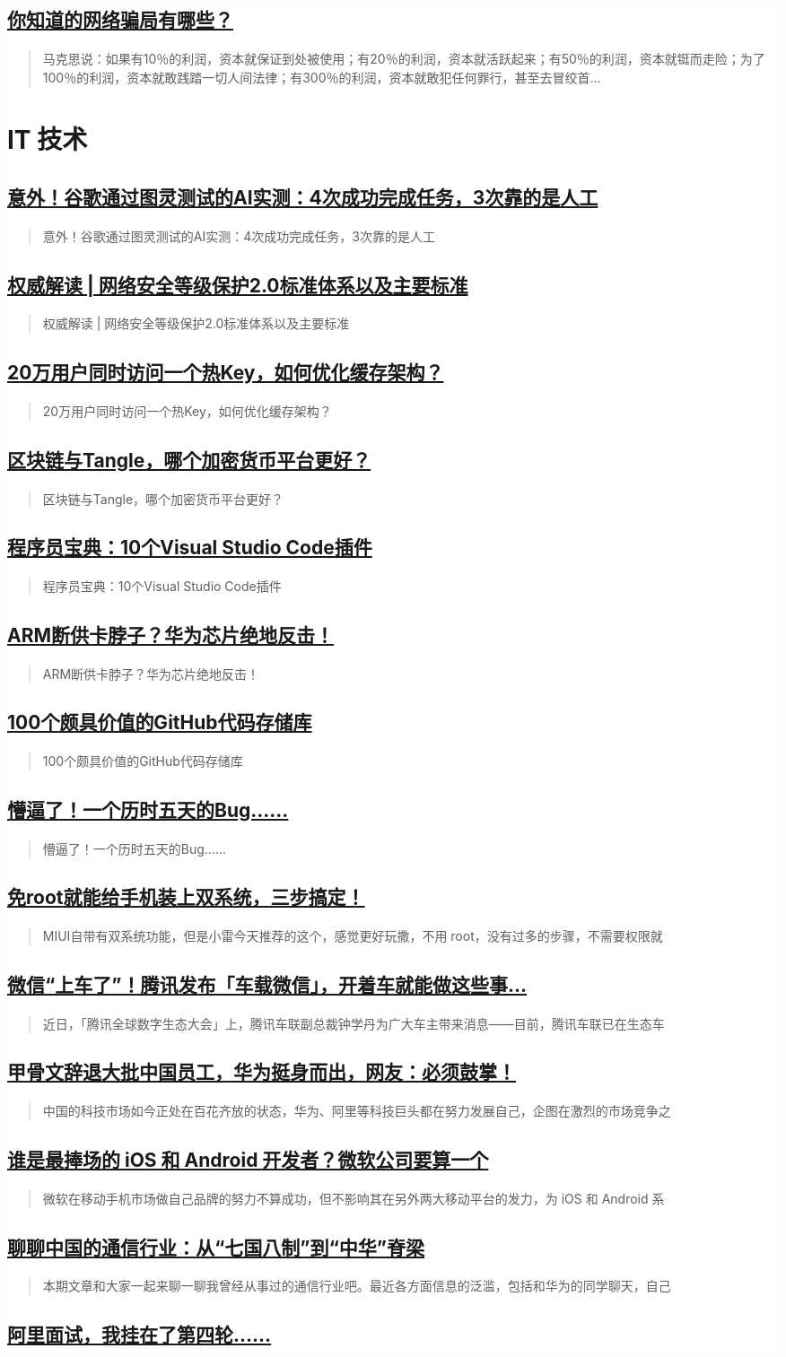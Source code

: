  ## [你知道的网络骗局有哪些？](https://www.zhihu.com/question/319389079)
 > 马克思说：如果有10％的利润，资本就保证到处被使用；有20％的利润，资本就活跃起来；有50％的利润，资本就铤而走险；为了100％的利润，资本就敢践踏一切人间法律；有300％的利润，资本就敢犯任何罪行，甚至去冒绞首...
# IT 技术 
 ## [意外！谷歌通过图灵测试的AI实测：4次成功完成任务，3次靠的是人工](http://news.51cto.com/art/201905/596960.htm)
 > 意外！谷歌通过图灵测试的AI实测：4次成功完成任务，3次靠的是人工
 ## [权威解读 | 网络安全等级保护2.0标准体系以及主要标准](http://netsecurity.51cto.com/art/201905/596905.htm)
 > 权威解读 | 网络安全等级保护2.0标准体系以及主要标准
 ## [20万用户同时访问一个热Key，如何优化缓存架构？](http://developer.51cto.com/art/201905/596918.htm)
 > 20万用户同时访问一个热Key，如何优化缓存架构？
 ## [区块链与Tangle，哪个加密货币平台更好？](http://blockchain.51cto.com/art/201905/596916.htm)
 > 区块链与Tangle，哪个加密货币平台更好？
 ## [程序员宝典：10个Visual Studio Code插件](http://developer.51cto.com/art/201905/596908.htm)
 > 程序员宝典：10个Visual Studio Code插件
 ## [ARM断供卡脖子？华为芯片绝地反击！](http://news.51cto.com/art/201905/596921.htm)
 > ARM断供卡脖子？华为芯片绝地反击！
 ## [100个颇具价值的GitHub代码存储库](http://os.51cto.com/art/201905/596887.htm)
 > 100个颇具价值的GitHub代码存储库
 ## [懵逼了！一个历时五天的Bug......](http://news.51cto.com/art/201905/596861.htm)
 > 懵逼了！一个历时五天的Bug......
 ## [免root就能给手机装上双系统，三步搞定！](http://mobile.51cto.com/app-show-596974.htm)
 > MIUI自带有双系统功能，但是小雷今天推荐的这个，感觉更好玩撒，不用 root，没有过多的步骤，不需要权限就
 ## [微信“上车了”！腾讯发布「车载微信」，开着车就能做这些事...](http://mobile.51cto.com/news-596976.htm)
 > 近日，「腾讯全球数字生态大会」上，腾讯车联副总裁钟学丹为广大车主带来消息――目前，腾讯车联已在生态车
 ## [甲骨文辞退大批中国员工，华为挺身而出，网友：必须鼓掌！](http://news.51cto.com/art/201905/596975.htm)
 > 中国的科技市场如今正处在百花齐放的状态，华为、阿里等科技巨头都在努力发展自己，企图在激烈的市场竞争之
 ## [谁是最捧场的 iOS 和 Android 开发者？微软公司要算一个](http://mobile.51cto.com/news-596973.htm)
 > 微软在移动手机市场做自己品牌的努力不算成功，但不影响其在另外两大移动平台的发力，为 iOS 和 Android 系
 ## [聊聊中国的通信行业：从“七国八制”到“中华”脊梁](http://network.51cto.com/art/201905/596972.htm)
 > 本期文章和大家一起来聊一聊我曾经从事过的通信行业吧。最近各方面信息的泛滥，包括和华为的同学聊天，自己
 ## [阿里面试，我挂在了第四轮……](http://news.51cto.com/art/201905/596971.htm)
